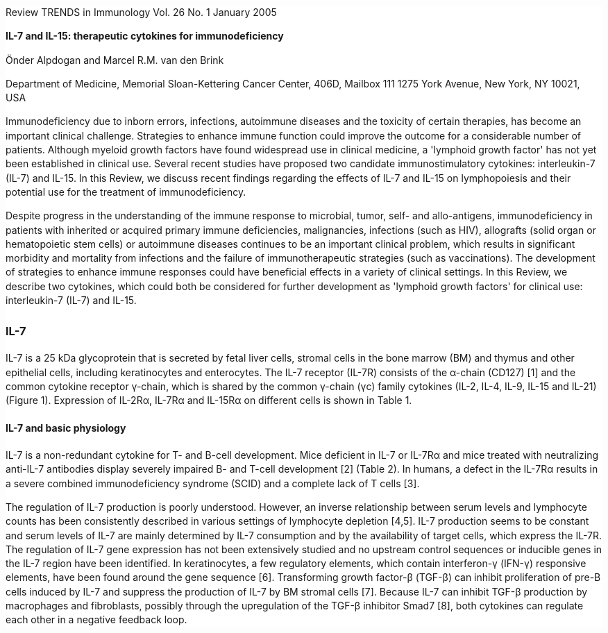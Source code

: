 
Review
TRENDS in Immunology Vol. 26 No. 1 January 2005

**IL-7 and IL-15: therapeutic cytokines for immunodeficiency**

Önder Alpdogan and Marcel R.M. van den Brink

Department of Medicine, Memorial Sloan-Kettering Cancer Center, 406D, Mailbox 111 1275 York Avenue, New York, NY 10021, USA

Immunodeficiency due to inborn errors, infections, autoimmune diseases and the toxicity of certain therapies, has become an important clinical challenge. Strategies to enhance immune function could improve the outcome for a considerable number of patients. Although myeloid growth factors have found widespread use in clinical medicine, a 'lymphoid growth factor' has not yet been established in clinical use. Several recent studies have proposed two candidate immunostimulatory cytokines: interleukin-7 (IL-7) and IL-15. In this Review, we discuss recent findings regarding the effects of IL-7 and IL-15 on lymphopoiesis and their potential use for the treatment of immunodeficiency.

Despite progress in the understanding of the immune response to microbial, tumor, self- and allo-antigens, immunodeficiency in patients with inherited or acquired primary immune deficiencies, malignancies, infections (such as HIV), allografts (solid organ or hematopoietic stem cells) or autoimmune diseases continues to be an important clinical problem, which results in significant morbidity and mortality from infections and the failure of immunotherapeutic strategies (such as vaccinations). The development of strategies to enhance immune responses could have beneficial effects in a variety of clinical settings. In this Review, we describe two cytokines, which could both be considered for further development as 'lymphoid growth factors' for clinical use: interleukin-7 (IL-7) and IL-15.

### IL-7

IL-7 is a 25 kDa glycoprotein that is secreted by fetal liver cells, stromal cells in the bone marrow (BM) and thymus and other epithelial cells, including keratinocytes and enterocytes. The IL-7 receptor (IL-7R) consists of the α-chain (CD127) [1] and the common cytokine receptor γ-chain, which is shared by the common γ-chain (γc) family cytokines (IL-2, IL-4, IL-9, IL-15 and IL-21) (Figure 1). Expression of IL-2Rα, IL-7Rα and IL-15Rα on different cells is shown in Table 1.

#### IL-7 and basic physiology

IL-7 is a non-redundant cytokine for T- and B-cell development. Mice deficient in IL-7 or IL-7Rα and mice treated with neutralizing anti-IL-7 antibodies display severely impaired B- and T-cell development [2] (Table 2). In humans, a defect in the IL-7Rα results in a severe combined immunodeficiency syndrome (SCID) and a complete lack of T cells [3].

The regulation of IL-7 production is poorly understood. However, an inverse relationship between serum levels and lymphocyte counts has been consistently described in various settings of lymphocyte depletion [4,5]. IL-7 production seems to be constant and serum levels of IL-7 are mainly determined by IL-7 consumption and by the availability of target cells, which express the IL-7R. The regulation of IL-7 gene expression has not been extensively studied and no upstream control sequences or inducible genes in the IL-7 region have been identified. In keratinocytes, a few regulatory elements, which contain interferon-γ (IFN-γ) responsive elements, have been found around the gene sequence [6]. Transforming growth factor-β (TGF-β) can inhibit proliferation of pre-B cells induced by IL-7 and suppress the production of IL-7 by BM stromal cells [7]. Because IL-7 can inhibit TGF-β production by macrophages and fibroblasts, possibly through the upregulation of the TGF-β inhibitor Smad7 [8], both cytokines can regulate each other in a negative feedback loop.
